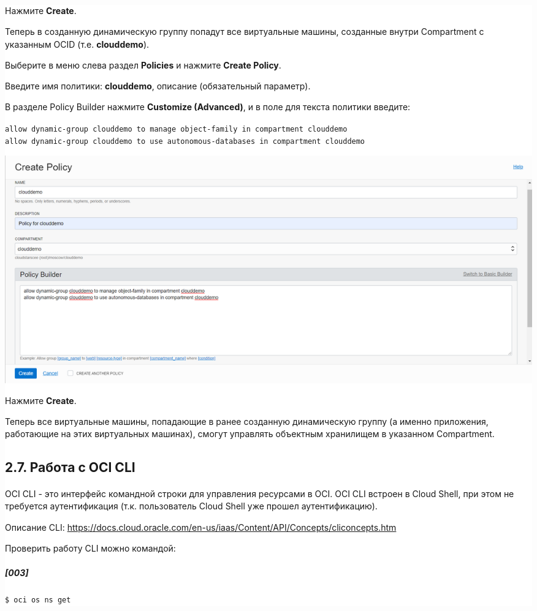 Нажмите **Create**.

Теперь в созданную динамическую группу попадут все виртуальные машины, созданные внутри Compartment с указанным OCID (т.е. **clouddemo**).

Выберите в меню слева раздел **Policies** и нажмите **Create Policy**.

Введите имя политики: **clouddemo**, описание (обязательный параметр).

В разделе Policy Builder нажмите **Customize (Advanced)**, и в поле для текста политики введите:

```
allow dynamic-group clouddemo to manage object-family in compartment clouddemo
allow dynamic-group clouddemo to use autonomous-databases in compartment clouddemo
```

![](media/p2/image27.png)

Нажмите **Create**.

Теперь все виртуальные машины, попадающие в ранее созданную динамическую группу (а именно приложения, работающие на этих виртуальных машинах), смогут управлять объектным хранилищем в указанном Compartment.

## 2.7. Работа с OCI CLI

OCI CLI - это интерфейс командной строки для управления ресурсами в OCI. OCI CLI встроен в Cloud Shell, при этом не требуется аутентификация (т.к. пользователь Cloud Shell уже прошел аутентификацию).

Описание CLI: https://docs.cloud.oracle.com/en-us/iaas/Content/API/Concepts/cliconcepts.htm

Проверить работу CLI можно командой:

##### [003]

```bash
$ oci os ns get
```

